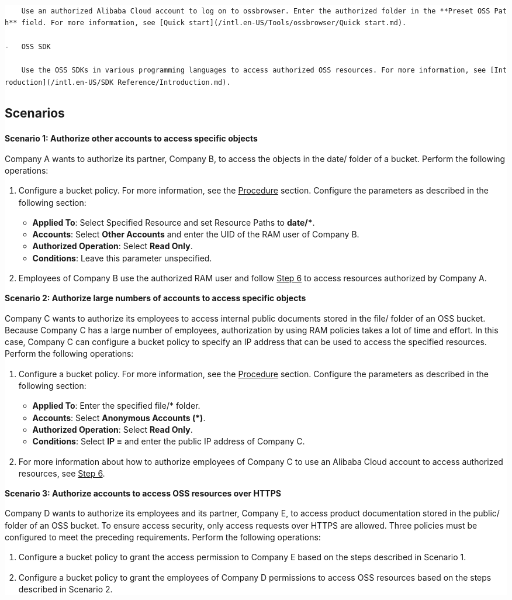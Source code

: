         Use an authorized Alibaba Cloud account to log on to ossbrowser. Enter the authorized folder in the **Preset OSS Path** field. For more information, see [Quick start](/intl.en-US/Tools/ossbrowser/Quick start.md).

    -   OSS SDK

        Use the OSS SDKs in various programming languages to access authorized OSS resources. For more information, see [Introduction](/intl.en-US/SDK Reference/Introduction.md).


## Scenarios

**Scenario 1: Authorize other accounts to access specific objects**

Company A wants to authorize its partner, Company B, to access the objects in the date/ folder of a bucket. Perform the following operations:

1.  Configure a bucket policy. For more information, see the [Procedure](#section_qy8_lcm_6l1) section. Configure the parameters as described in the following section:

    -   **Applied To**: Select Specified Resource and set Resource Paths to **date/\***.
    -   **Accounts**: Select **Other Accounts** and enter the UID of the RAM user of Company B.
    -   **Authorized Operation**: Select **Read Only**.
    -   **Conditions**: Leave this parameter unspecified.
2.  Employees of Company B use the authorized RAM user and follow [Step 6](#step_ce3_qiz_ywm) to access resources authorized by Company A.


**Scenario 2: Authorize large numbers of accounts to access specific objects**

Company C wants to authorize its employees to access internal public documents stored in the file/ folder of an OSS bucket. Because Company C has a large number of employees, authorization by using RAM policies takes a lot of time and effort. In this case, Company C can configure a bucket policy to specify an IP address that can be used to access the specified resources. Perform the following operations:

1.  Configure a bucket policy. For more information, see the [Procedure](#section_qy8_lcm_6l1) section. Configure the parameters as described in the following section:

    -   **Applied To**: Enter the specified file/\* folder.
    -   **Accounts**: Select **Anonymous Accounts \(\*\)**.
    -   **Authorized Operation**: Select **Read Only**.
    -   **Conditions**: Select **IP =** and enter the public IP address of Company C.
2.  For more information about how to authorize employees of Company C to use an Alibaba Cloud account to access authorized resources, see [Step 6](#step_ce3_qiz_ywm).


**Scenario 3: Authorize accounts to access OSS resources over HTTPS**

Company D wants to authorize its employees and its partner, Company E, to access product documentation stored in the public/ folder of an OSS bucket. To ensure access security, only access requests over HTTPS are allowed. Three policies must be configured to meet the preceding requirements. Perform the following operations:

1.  Configure a bucket policy to grant the access permission to Company E based on the steps described in Scenario 1.

2.  Configure a bucket policy to grant the employees of Company D permissions to access OSS resources based on the steps described in Scenario 2.
